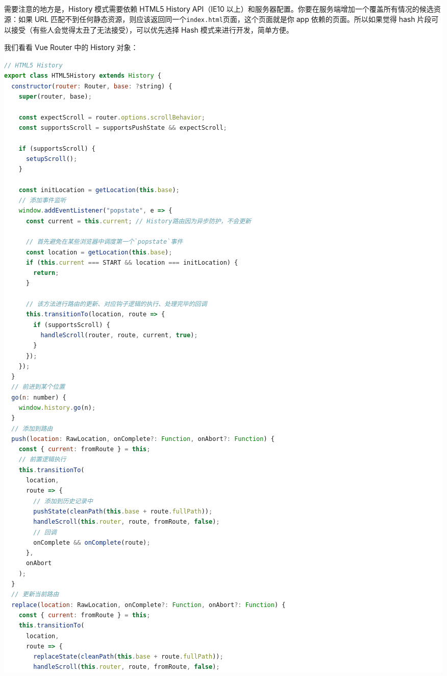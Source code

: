 需要注意的地方是，History 模式需要依赖 HTML5 History API（IE10 以上）和服务器配置。你要在服务端增加一个覆盖所有情况的候选资源：如果 URL 匹配不到任何静态资源，则应该返回同一个`index.html`页面，这个页面就是你 app 依赖的页面。所以如果觉得 hash 片段可以接受（有些人会觉得太丑了无法接受），可以优先选择 Hash 模式来进行开发，简单方便。

我们看看 Vue Router 中的 History 对象：

```js
// HTML5 History
export class HTML5History extends History {
  constructor(router: Router, base: ?string) {
    super(router, base);

    const expectScroll = router.options.scrollBehavior;
    const supportsScroll = supportsPushState && expectScroll;

    if (supportsScroll) {
      setupScroll();
    }

    const initLocation = getLocation(this.base);
    // 添加事件监听
    window.addEventListener("popstate", e => {
      const current = this.current; // History路由因为异步防护，不会更新

      // 首先避免在某些浏览器中调度第一个`popstate`事件
      const location = getLocation(this.base);
      if (this.current === START && location === initLocation) {
        return;
      }

      // 该方法进行路由的更新、对应钩子逻辑的执行、处理完毕的回调
      this.transitionTo(location, route => {
        if (supportsScroll) {
          handleScroll(router, route, current, true);
        }
      });
    });
  }
  // 前进到某个位置
  go(n: number) {
    window.history.go(n);
  }
  // 添加到路由
  push(location: RawLocation, onComplete?: Function, onAbort?: Function) {
    const { current: fromRoute } = this;
    // 前置逻辑执行
    this.transitionTo(
      location,
      route => {
        // 添加到历史记录中
        pushState(cleanPath(this.base + route.fullPath));
        handleScroll(this.router, route, fromRoute, false);
        // 回调
        onComplete && onComplete(route);
      },
      onAbort
    );
  }
  // 更新当前路由
  replace(location: RawLocation, onComplete?: Function, onAbort?: Function) {
    const { current: fromRoute } = this;
    this.transitionTo(
      location,
      route => {
        replaceState(cleanPath(this.base + route.fullPath));
        handleScroll(this.router, route, fromRoute, false);
```